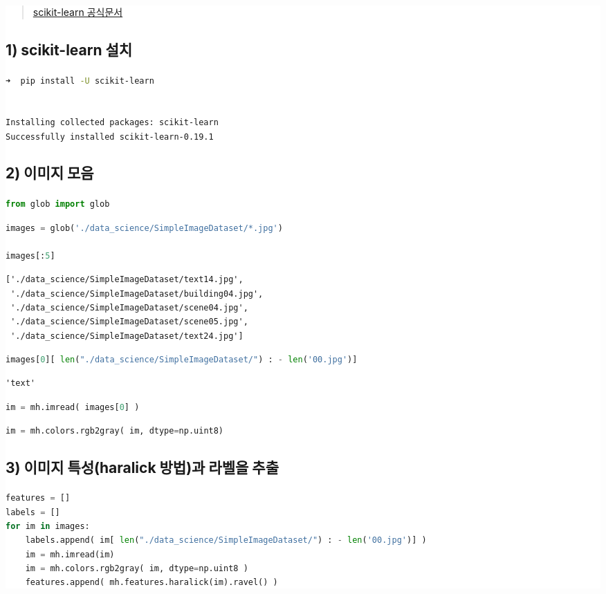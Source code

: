 > [scikit-learn 공식문서](http://scikit-learn.org/stable/)

## 1) scikit-learn 설치

```sh
➜  pip install -U scikit-learn


Installing collected packages: scikit-learn
Successfully installed scikit-learn-0.19.1
```

## 2) 이미지 모음 


```python
from glob import glob
```


```python
images = glob('./data_science/SimpleImageDataset/*.jpg')

images[:5]
```




    ['./data_science/SimpleImageDataset/text14.jpg',
     './data_science/SimpleImageDataset/building04.jpg',
     './data_science/SimpleImageDataset/scene04.jpg',
     './data_science/SimpleImageDataset/scene05.jpg',
     './data_science/SimpleImageDataset/text24.jpg']




```python
images[0][ len("./data_science/SimpleImageDataset/") : - len('00.jpg')]
```




    'text'




```python
im = mh.imread( images[0] )
```


```python
im = mh.colors.rgb2gray( im, dtype=np.uint8)
```

## 3) 이미지 특성(haralick 방법)과 라벨을 추출


```python
features = []
labels = []
for im in images:
    labels.append( im[ len("./data_science/SimpleImageDataset/") : - len('00.jpg')] )
    im = mh.imread(im)
    im = mh.colors.rgb2gray( im, dtype=np.uint8 )
    features.append( mh.features.haralick(im).ravel() )
```
